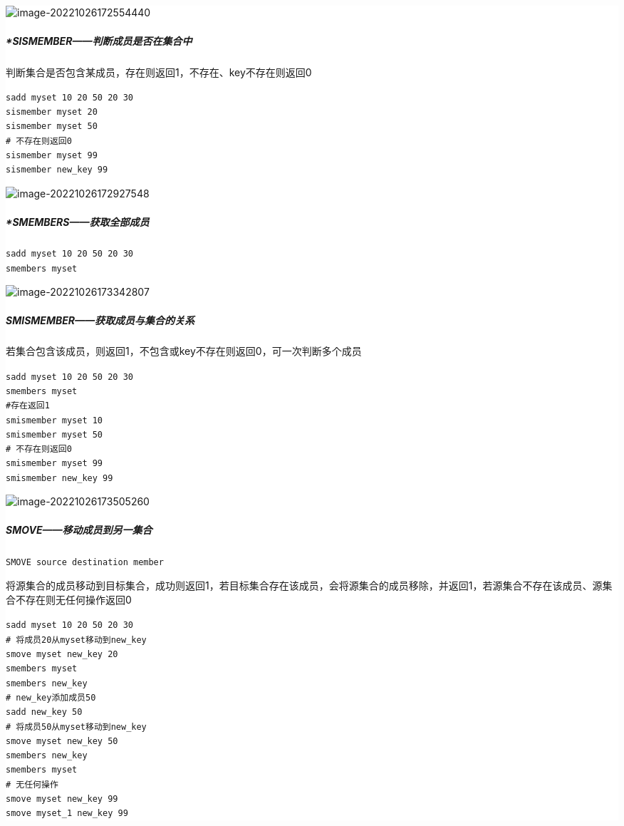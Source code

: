 ![image-20221026172554440](https://gcore.jsdelivr.net/gh/logerlink/blogImg/typora-img/image-20221026172554440.png)

##### *SISMEMBER——判断成员是否在集合中

判断集合是否包含某成员，存在则返回1，不存在、key不存在则返回0

```shell
sadd myset 10 20 50 20 30
sismember myset 20
sismember myset 50
# 不存在则返回0
sismember myset 99
sismember new_key 99
```

![image-20221026172927548](https://gcore.jsdelivr.net/gh/logerlink/blogImg/typora-img/image-20221026172927548.png)

##### *SMEMBERS——获取全部成员

```shell
sadd myset 10 20 50 20 30
smembers myset
```

![image-20221026173342807](https://gcore.jsdelivr.net/gh/logerlink/blogImg/typora-img/image-20221026173342807.png)

##### SMISMEMBER——获取成员与集合的关系

若集合包含该成员，则返回1，不包含或key不存在则返回0，可一次判断多个成员

```shell
sadd myset 10 20 50 20 30
smembers myset
#存在返回1
smismember myset 10
smismember myset 50
# 不存在则返回0
smismember myset 99
smismember new_key 99
```

![image-20221026173505260](https://gcore.jsdelivr.net/gh/logerlink/blogImg/typora-img/image-20221026173505260.png)

##### SMOVE——移动成员到另一集合

`SMOVE source destination member`

将源集合的成员移动到目标集合，成功则返回1，若目标集合存在该成员，会将源集合的成员移除，并返回1，若源集合不存在该成员、源集合不存在则无任何操作返回0

```shell
sadd myset 10 20 50 20 30
# 将成员20从myset移动到new_key
smove myset new_key 20
smembers myset
smembers new_key
# new_key添加成员50
sadd new_key 50
# 将成员50从myset移动到new_key
smove myset new_key 50
smembers new_key
smembers myset
# 无任何操作
smove myset new_key 99
smove myset_1 new_key 99
```
